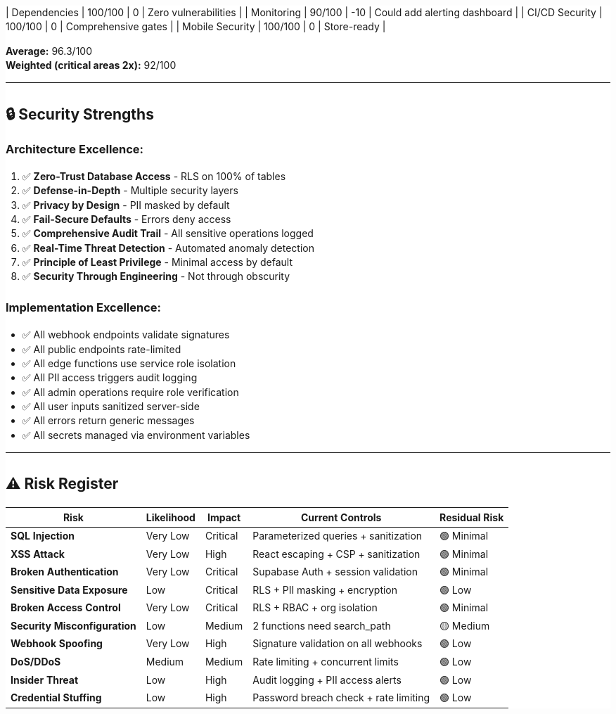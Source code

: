 | Dependencies | 100/100 | 0 | Zero vulnerabilities |
| Monitoring | 90/100 | -10 | Could add alerting dashboard |
| CI/CD Security | 100/100 | 0 | Comprehensive gates |
| Mobile Security | 100/100 | 0 | Store-ready |

**Average:** 96.3/100  
**Weighted (critical areas 2x):** 92/100

---

## 🔒 Security Strengths

### Architecture Excellence:
1. ✅ **Zero-Trust Database Access** - RLS on 100% of tables
2. ✅ **Defense-in-Depth** - Multiple security layers
3. ✅ **Privacy by Design** - PII masked by default
4. ✅ **Fail-Secure Defaults** - Errors deny access
5. ✅ **Comprehensive Audit Trail** - All sensitive operations logged
6. ✅ **Real-Time Threat Detection** - Automated anomaly detection
7. ✅ **Principle of Least Privilege** - Minimal access by default
8. ✅ **Security Through Engineering** - Not through obscurity

### Implementation Excellence:
- ✅ All webhook endpoints validate signatures
- ✅ All public endpoints rate-limited
- ✅ All edge functions use service role isolation
- ✅ All PII access triggers audit logging
- ✅ All admin operations require role verification
- ✅ All user inputs sanitized server-side
- ✅ All errors return generic messages
- ✅ All secrets managed via environment variables

---

## ⚠️ Risk Register

| Risk | Likelihood | Impact | Current Controls | Residual Risk |
|------|-----------|--------|------------------|---------------|
| **SQL Injection** | Very Low | Critical | Parameterized queries + sanitization | 🟢 Minimal |
| **XSS Attack** | Very Low | High | React escaping + CSP + sanitization | 🟢 Minimal |
| **Broken Authentication** | Very Low | Critical | Supabase Auth + session validation | 🟢 Minimal |
| **Sensitive Data Exposure** | Low | Critical | RLS + PII masking + encryption | 🟢 Low |
| **Broken Access Control** | Very Low | Critical | RLS + RBAC + org isolation | 🟢 Minimal |
| **Security Misconfiguration** | Low | Medium | 2 functions need search_path | 🟡 Medium |
| **Webhook Spoofing** | Very Low | High | Signature validation on all webhooks | 🟢 Low |
| **DoS/DDoS** | Medium | Medium | Rate limiting + concurrent limits | 🟢 Low |
| **Insider Threat** | Low | High | Audit logging + PII access alerts | 🟢 Low |
| **Credential Stuffing** | Low | High | Password breach check + rate limiting | 🟢 Low |
